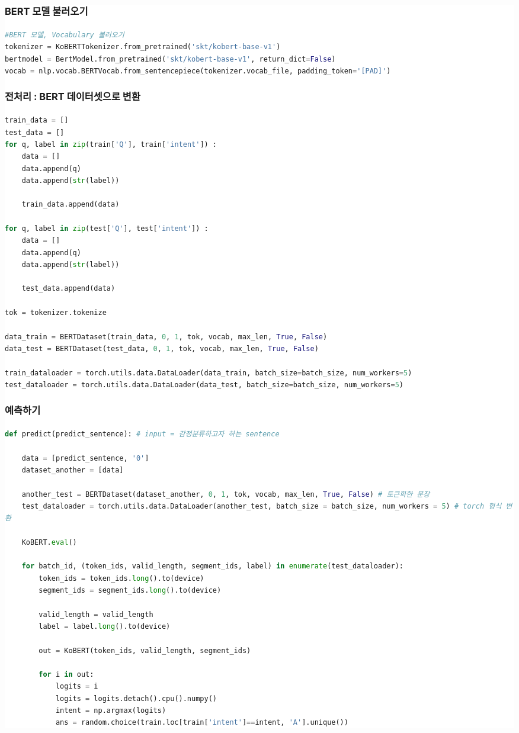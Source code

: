 ### BERT 모델 불러오기

```python
#BERT 모델, Vocabulary 불러오기
tokenizer = KoBERTTokenizer.from_pretrained('skt/kobert-base-v1')
bertmodel = BertModel.from_pretrained('skt/kobert-base-v1', return_dict=False)
vocab = nlp.vocab.BERTVocab.from_sentencepiece(tokenizer.vocab_file, padding_token='[PAD]')
```

### 전처리 : BERT 데이터셋으로 변환

```python
train_data = []
test_data = []
for q, label in zip(train['Q'], train['intent']) :
    data = []
    data.append(q)
    data.append(str(label))

    train_data.append(data)

for q, label in zip(test['Q'], test['intent']) :
    data = []
    data.append(q)
    data.append(str(label))

    test_data.append(data)

tok = tokenizer.tokenize

data_train = BERTDataset(train_data, 0, 1, tok, vocab, max_len, True, False)
data_test = BERTDataset(test_data, 0, 1, tok, vocab, max_len, True, False)

train_dataloader = torch.utils.data.DataLoader(data_train, batch_size=batch_size, num_workers=5)
test_dataloader = torch.utils.data.DataLoader(data_test, batch_size=batch_size, num_workers=5)
```

### 예측하기

```python
def predict(predict_sentence): # input = 감정분류하고자 하는 sentence

    data = [predict_sentence, '0']
    dataset_another = [data]

    another_test = BERTDataset(dataset_another, 0, 1, tok, vocab, max_len, True, False) # 토큰화한 문장
    test_dataloader = torch.utils.data.DataLoader(another_test, batch_size = batch_size, num_workers = 5) # torch 형식 변환

    KoBERT.eval()

    for batch_id, (token_ids, valid_length, segment_ids, label) in enumerate(test_dataloader):
        token_ids = token_ids.long().to(device)
        segment_ids = segment_ids.long().to(device)

        valid_length = valid_length
        label = label.long().to(device)

        out = KoBERT(token_ids, valid_length, segment_ids)

        for i in out:
            logits = i
            logits = logits.detach().cpu().numpy()
            intent = np.argmax(logits)
            ans = random.choice(train.loc[train['intent']==intent, 'A'].unique())
```